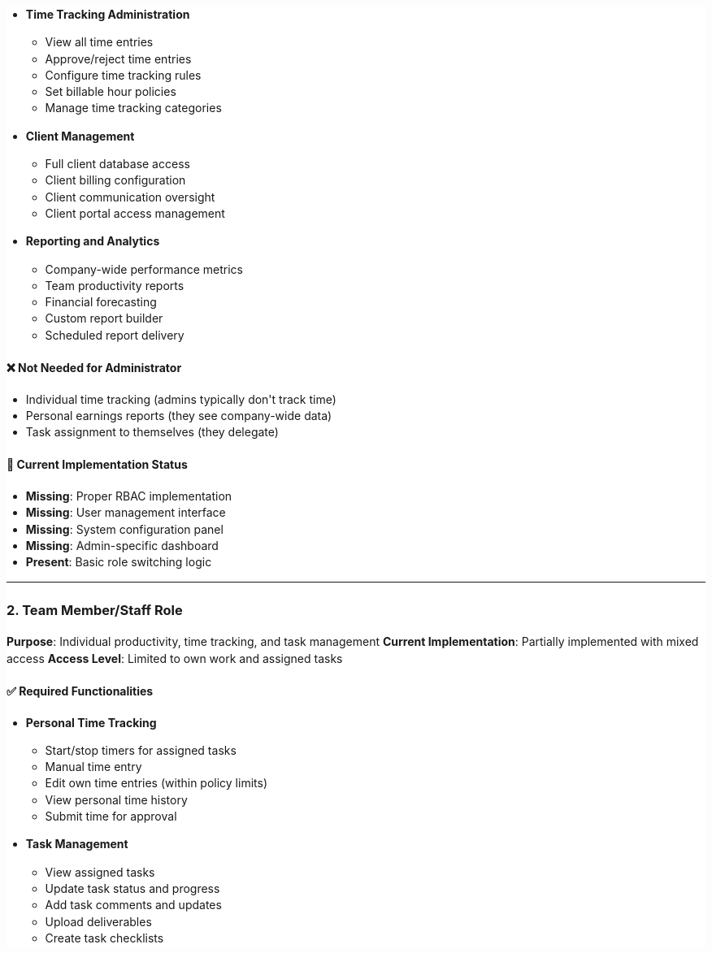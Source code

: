 - **Time Tracking Administration**
  - View all time entries
  - Approve/reject time entries
  - Configure time tracking rules
  - Set billable hour policies
  - Manage time tracking categories

- **Client Management**
  - Full client database access
  - Client billing configuration
  - Client communication oversight
  - Client portal access management

- **Reporting and Analytics**
  - Company-wide performance metrics
  - Team productivity reports
  - Financial forecasting
  - Custom report builder
  - Scheduled report delivery

#### ❌ **Not Needed for Administrator**
- Individual time tracking (admins typically don't track time)
- Personal earnings reports (they see company-wide data)
- Task assignment to themselves (they delegate)

#### 🔧 **Current Implementation Status**
- **Missing**: Proper RBAC implementation
- **Missing**: User management interface
- **Missing**: System configuration panel
- **Missing**: Admin-specific dashboard
- **Present**: Basic role switching logic

---

### 2. Team Member/Staff Role
**Purpose**: Individual productivity, time tracking, and task management
**Current Implementation**: Partially implemented with mixed access
**Access Level**: Limited to own work and assigned tasks

#### ✅ **Required Functionalities**
- **Personal Time Tracking**
  - Start/stop timers for assigned tasks
  - Manual time entry
  - Edit own time entries (within policy limits)
  - View personal time history
  - Submit time for approval

- **Task Management**
  - View assigned tasks
  - Update task status and progress
  - Add task comments and updates
  - Upload deliverables
  - Create task checklists
